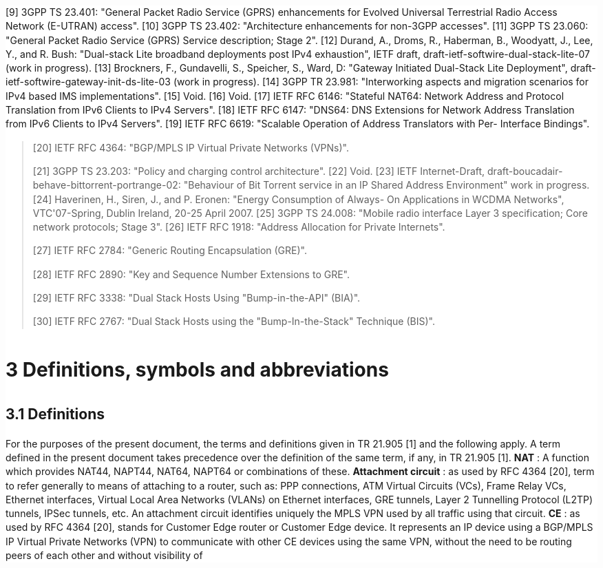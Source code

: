 [9] 3GPP TS 23.401: \"General Packet Radio Service (GPRS) enhancements for
Evolved Universal Terrestrial Radio Access Network (E-UTRAN) access\".
[10] 3GPP TS 23.402: \"Architecture enhancements for non-3GPP accesses\".
[11] 3GPP TS 23.060: \"General Packet Radio Service (GPRS) Service
description; Stage 2\".
[12] Durand, A., Droms, R., Haberman, B., Woodyatt, J., Lee, Y., and R. Bush:
\"Dual-stack Lite broadband deployments post IPv4 exhaustion\", IETF draft,
draft-ietf-softwire-dual-stack-lite-07 (work in progress).
[13] Brockners, F., Gundavelli, S., Speicher, S., Ward, D: \"Gateway Initiated
Dual-Stack Lite Deployment\", draft-ietf-softwire-gateway-init-ds-lite-03
(work in progress).
[14] 3GPP TR 23.981: \"Interworking aspects and migration scenarios for IPv4
based IMS implementations\".
[15] Void.
[16] Void.
[17] IETF RFC 6146: \"Stateful NAT64: Network Address and Protocol Translation
from IPv6 Clients to IPv4 Servers\".
[18] IETF RFC 6147: \"DNS64: DNS Extensions for Network Address Translation
from IPv6 Clients to IPv4 Servers\".
[19] IETF RFC 6619: \"Scalable Operation of Address Translators with Per-
Interface Bindings\".
> [20] IETF RFC 4364: \"BGP/MPLS IP Virtual Private Networks (VPNs)\".
>
> [21] 3GPP TS 23.203: \"Policy and charging control architecture\".
[22] Void.
[23] IETF Internet-Draft, draft-boucadair-behave-bittorrent-portrange-02:
\"Behaviour of Bit Torrent service in an IP Shared Address Environment\" work
in progress.
[24] Haverinen, H., Siren, J., and P. Eronen: \"Energy Consumption of Always-
On Applications in WCDMA Networks\", VTC\'07-Spring, Dublin Ireland, 20-25
April 2007.
[25] 3GPP TS 24.008: \"Mobile radio interface Layer 3 specification; Core
network protocols; Stage 3\".
> [26] IETF RFC 1918: \"Address Allocation for Private Internets\".
>
> [27] IETF RFC 2784: \"Generic Routing Encapsulation (GRE)\".
>
> [28] IETF RFC 2890: \"Key and Sequence Number Extensions to GRE\".
>
> [29] IETF RFC 3338: \"Dual Stack Hosts Using \"Bump-in-the-API\" (BIA)\".
>
> [30] IETF RFC 2767: \"Dual Stack Hosts using the \"Bump-In-the-Stack\"
> Technique (BIS)\".
# 3 Definitions, symbols and abbreviations
## 3.1 Definitions
For the purposes of the present document, the terms and definitions given in
TR 21.905 [1] and the following apply. A term defined in the present document
takes precedence over the definition of the same term, if any, in TR 21.905
[1].
**NAT** : A function which provides NAT44, NAPT44, NAT64, NAPT64 or
combinations of these.
**Attachment circuit** : as used by RFC 4364 [20], term to refer generally to
means of attaching to a router, such as: PPP connections, ATM Virtual Circuits
(VCs), Frame Relay VCs, Ethernet interfaces, Virtual Local Area Networks
(VLANs) on Ethernet interfaces, GRE tunnels, Layer 2 Tunnelling Protocol
(L2TP) tunnels, IPSec tunnels, etc. An attachment circuit identifies uniquely
the MPLS VPN used by all traffic using that circuit.
**CE** : as used by RFC 4364 [20], stands for Customer Edge router or Customer
Edge device. It represents an IP device using a BGP/MPLS IP Virtual Private
Networks (VPN) to communicate with other CE devices using the same VPN,
without the need to be routing peers of each other and without visibility of